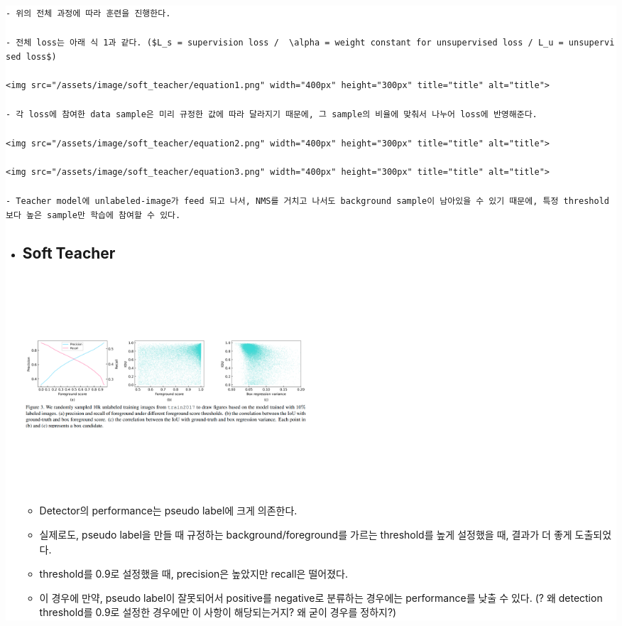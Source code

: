     - 위의 전체 과정에 따라 훈련을 진행한다.

    - 전체 loss는 아래 식 1과 같다. ($L_s = supervision loss /  \alpha = weight constant for unsupervised loss / L_u = unsupervised loss$)

    <img src="/assets/image/soft_teacher/equation1.png" width="400px" height="300px" title="title" alt="title">

    - 각 loss에 참여한 data sample은 미리 규정한 값에 따라 달라지기 때문에, 그 sample의 비율에 맞춰서 나누어 loss에 반영해준다.
    
    <img src="/assets/image/soft_teacher/equation2.png" width="400px" height="300px" title="title" alt="title">

    <img src="/assets/image/soft_teacher/equation3.png" width="400px" height="300px" title="title" alt="title">

    - Teacher model에 unlabeled-image가 feed 되고 나서, NMS를 거치고 나서도 background sample이 남아있을 수 있기 때문에, 특정 threshold 보다 높은 sample만 학습에 참여할 수 있다.

  - ## Soft Teacher

    <img src="/assets/image/soft_teacher/figure3.png" width="400px" height="300px" title="title" alt="title">

    - Detector의 performance는 pseudo label에 크게 의존한다.

    - 실제로도, pseudo label을 만들 때 규정하는 background/foreground를 가르는 threshold를 높게 설정했을 때, 결과가 더 좋게 도출되었다.

    - threshold를 0.9로 설정했을 때, precision은 높았지만 recall은 떨어졌다.

    - 이 경우에 만약, pseudo label이 잘못되어서 positive를 negative로 분류하는 경우에는 performance를 낮출 수 있다. (? 왜 detection threshold를 0.9로 설정한 경우에만 이 사항이 해당되는거지? 왜 굳이 경우를 정하지?)
